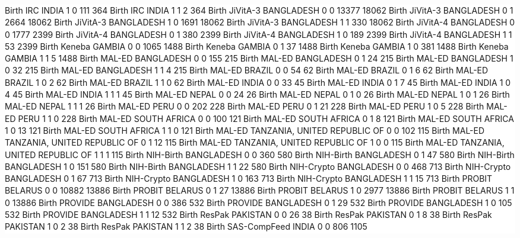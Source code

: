 Birth       IRC              INDIA                          1               0      111     364
Birth       IRC              INDIA                          1               1        2     364
Birth       JiVitA-3         BANGLADESH                     0               0    13377   18062
Birth       JiVitA-3         BANGLADESH                     0               1     2664   18062
Birth       JiVitA-3         BANGLADESH                     1               0     1691   18062
Birth       JiVitA-3         BANGLADESH                     1               1      330   18062
Birth       JiVitA-4         BANGLADESH                     0               0     1777    2399
Birth       JiVitA-4         BANGLADESH                     0               1      380    2399
Birth       JiVitA-4         BANGLADESH                     1               0      189    2399
Birth       JiVitA-4         BANGLADESH                     1               1       53    2399
Birth       Keneba           GAMBIA                         0               0     1065    1488
Birth       Keneba           GAMBIA                         0               1       37    1488
Birth       Keneba           GAMBIA                         1               0      381    1488
Birth       Keneba           GAMBIA                         1               1        5    1488
Birth       MAL-ED           BANGLADESH                     0               0      155     215
Birth       MAL-ED           BANGLADESH                     0               1       24     215
Birth       MAL-ED           BANGLADESH                     1               0       32     215
Birth       MAL-ED           BANGLADESH                     1               1        4     215
Birth       MAL-ED           BRAZIL                         0               0       54      62
Birth       MAL-ED           BRAZIL                         0               1        6      62
Birth       MAL-ED           BRAZIL                         1               0        2      62
Birth       MAL-ED           BRAZIL                         1               1        0      62
Birth       MAL-ED           INDIA                          0               0       33      45
Birth       MAL-ED           INDIA                          0               1        7      45
Birth       MAL-ED           INDIA                          1               0        4      45
Birth       MAL-ED           INDIA                          1               1        1      45
Birth       MAL-ED           NEPAL                          0               0       24      26
Birth       MAL-ED           NEPAL                          0               1        0      26
Birth       MAL-ED           NEPAL                          1               0        1      26
Birth       MAL-ED           NEPAL                          1               1        1      26
Birth       MAL-ED           PERU                           0               0      202     228
Birth       MAL-ED           PERU                           0               1       21     228
Birth       MAL-ED           PERU                           1               0        5     228
Birth       MAL-ED           PERU                           1               1        0     228
Birth       MAL-ED           SOUTH AFRICA                   0               0      100     121
Birth       MAL-ED           SOUTH AFRICA                   0               1        8     121
Birth       MAL-ED           SOUTH AFRICA                   1               0       13     121
Birth       MAL-ED           SOUTH AFRICA                   1               1        0     121
Birth       MAL-ED           TANZANIA, UNITED REPUBLIC OF   0               0      102     115
Birth       MAL-ED           TANZANIA, UNITED REPUBLIC OF   0               1       12     115
Birth       MAL-ED           TANZANIA, UNITED REPUBLIC OF   1               0        0     115
Birth       MAL-ED           TANZANIA, UNITED REPUBLIC OF   1               1        1     115
Birth       NIH-Birth        BANGLADESH                     0               0      360     580
Birth       NIH-Birth        BANGLADESH                     0               1       47     580
Birth       NIH-Birth        BANGLADESH                     1               0      151     580
Birth       NIH-Birth        BANGLADESH                     1               1       22     580
Birth       NIH-Crypto       BANGLADESH                     0               0      468     713
Birth       NIH-Crypto       BANGLADESH                     0               1       67     713
Birth       NIH-Crypto       BANGLADESH                     1               0      163     713
Birth       NIH-Crypto       BANGLADESH                     1               1       15     713
Birth       PROBIT           BELARUS                        0               0    10882   13886
Birth       PROBIT           BELARUS                        0               1       27   13886
Birth       PROBIT           BELARUS                        1               0     2977   13886
Birth       PROBIT           BELARUS                        1               1        0   13886
Birth       PROVIDE          BANGLADESH                     0               0      386     532
Birth       PROVIDE          BANGLADESH                     0               1       29     532
Birth       PROVIDE          BANGLADESH                     1               0      105     532
Birth       PROVIDE          BANGLADESH                     1               1       12     532
Birth       ResPak           PAKISTAN                       0               0       26      38
Birth       ResPak           PAKISTAN                       0               1        8      38
Birth       ResPak           PAKISTAN                       1               0        2      38
Birth       ResPak           PAKISTAN                       1               1        2      38
Birth       SAS-CompFeed     INDIA                          0               0      806    1105